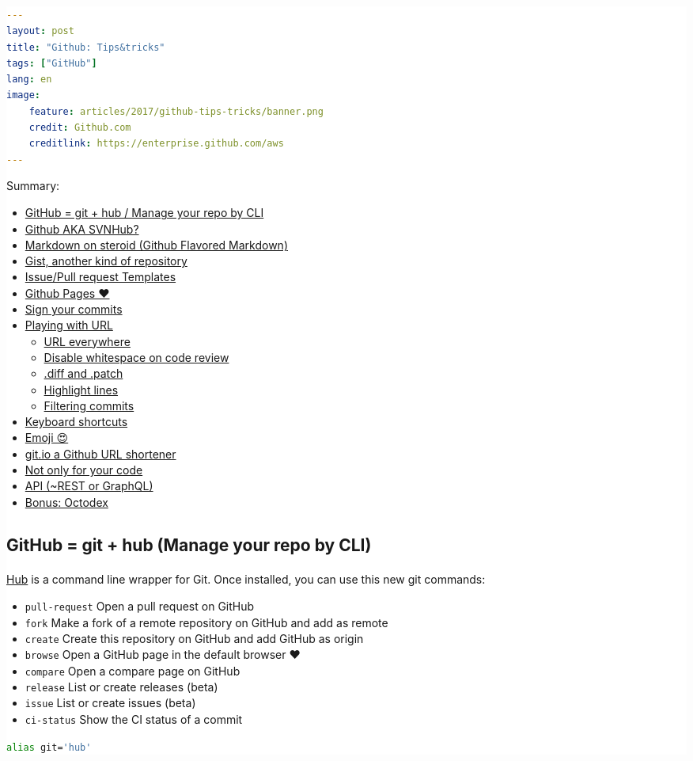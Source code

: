```yaml
---
layout: post
title: "Github: Tips&tricks"
tags: ["GitHub"]
lang: en
image:
    feature: articles/2017/github-tips-tricks/banner.png
    credit: Github.com
    creditlink: https://enterprise.github.com/aws
---
```


Summary:

* [GitHub = git + hub / Manage your repo by CLI](#github--git--hub-manage-your-repo-by-cli)
* [Github AKA SVNHub?](#github-aka-svnhub)
* [Markdown on steroid (Github Flavored Markdown)](#markdown-on-steroid-github-flavored-markdown)
* [Gist, another kind of repository](#gist-another-kind-of-repository)
* [Issue/Pull request Templates](#issuepull-request-templates)
* [Github Pages ❤️️](#github-pages-️️)
* [Sign your commits](#sign-your-commits)
* [Playing with URL](#playing-with-url)
    * [URL everywhere](#url-everywhere)
    * [Disable whitespace on code review](#disable-whitespace-on-code-review)
    * [.diff and .patch](#diff-and-patch)
    * [Highlight lines](#highlight-lines)
    * [Filtering commits](#filtering-commits)
* [Keyboard shortcuts](#keyboard-shortcuts)
* [Emoji 😍](#emoji-)
* [git.io a Github URL shortener](#gitio-a-github-url-shortener)
* [Not only for your code](#not-only-for-your-code)
* [API (~REST or GraphQL)](#api-rest-or-graphql)
* [Bonus: Octodex](#bonus-octodex)


## GitHub = git + hub (Manage your repo by CLI)

[Hub](https://hub.github.com) is a command line wrapper for Git. Once installed, you can use this new git commands:

* `pull-request`   Open a pull request on GitHub
* `fork`           Make a fork of a remote repository on GitHub and add as remote
* `create`         Create this repository on GitHub and add GitHub as origin
* `browse`         Open a GitHub page in the default browser ❤️
* `compare`        Open a compare page on GitHub
* `release`        List or create releases (beta)
* `issue`          List or create issues (beta)
* `ci-status`      Show the CI status of a commit

```sh
alias git='hub'
```
